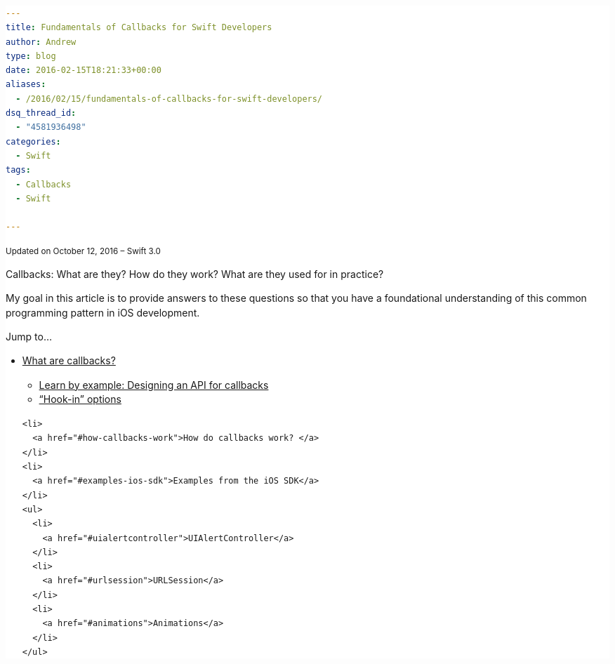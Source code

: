 ```yaml
---
title: Fundamentals of Callbacks for Swift Developers
author: Andrew
type: blog
date: 2016-02-15T18:21:33+00:00
aliases:
  - /2016/02/15/fundamentals-of-callbacks-for-swift-developers/
dsq_thread_id:
  - "4581936498"
categories:
  - Swift
tags:
  - Callbacks
  - Swift

---
```

<small>Updated on October 12, 2016 &#8211; Swift 3.0</small>

Callbacks: What are they? How do they work? What are they used for in practice?

My goal in this article is to provide answers to these questions so that you have a foundational understanding of this common programming pattern in iOS development.

<div class="resources">
  <div class="resources-header">
    Jump to&#8230;
  </div>
  
  <ul class="resources-content">
    <li>
      <a href="#what-are-callbacks">What are callbacks?</a>
    </li>
    <ul>
      <li>
        <a href="#design-api-callbacks">Learn by example: Designing an API for callbacks</a>
      </li>
      <li>
        <a href="#hook-in-options">&#8220;Hook-in&#8221; options</a>
      </li>
    </ul>
    
    <li>
      <a href="#how-callbacks-work">How do callbacks work? </a>
    </li>
    <li>
      <a href="#examples-ios-sdk">Examples from the iOS SDK</a>
    </li>
    <ul>
      <li>
        <a href="#uialertcontroller">UIAlertController</a>
      </li>
      <li>
        <a href="#urlsession">URLSession</a>
      </li>
      <li>
        <a href="#animations">Animations</a>
      </li>
    </ul>
    